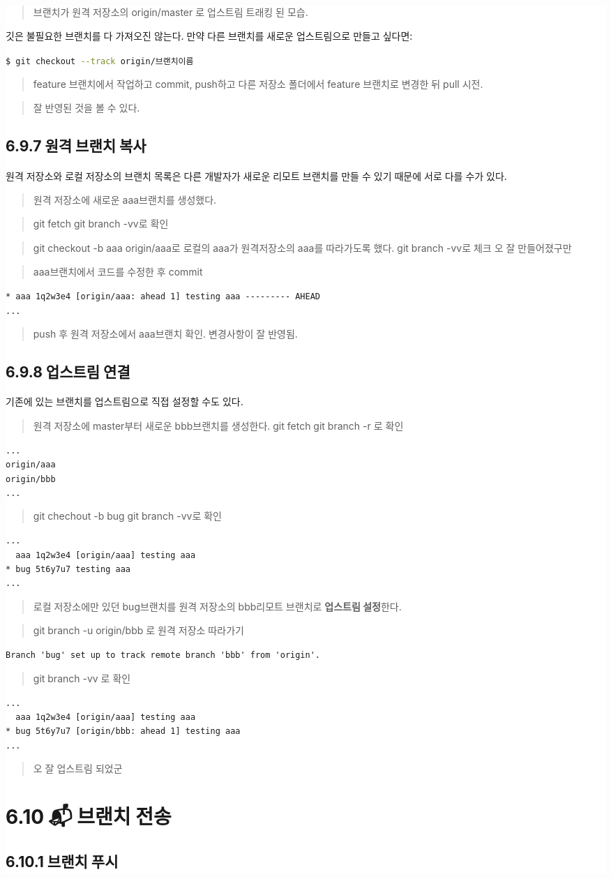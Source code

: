 > 브랜치가 원격 저장소의 origin/master 로 업스트림 트래킹 된 모습.

깃은 불필요한 브랜치를 다 가져오진 않는다. 만약 다른 브랜치를 새로운 업스트림으로 만들고 싶다면:
```bash
$ git checkout --track origin/브랜치이름
```

> feature 브랜치에서 작업하고 commit, push하고 다른 저장소 폴더에서 feature 브랜치로 변경한 뒤 pull 시전.

> 잘 반영된 것을 볼 수 있다.

## 6.9.7 원격 브랜치 복사
원격 저장소와 로컬 저장소의 브랜치 목록은 다른 개발자가 새로운 리모트 브랜치를 만들 수 있기 때문에 서로 다를 수가 있다.
> 원격 저장소에 새로운 aaa브랜치를 생성했다.

> git fetch
> git branch -vv로 확인

> git checkout -b aaa origin/aaa로 로컬의 aaa가 원격저장소의 aaa를 따라가도록 했다.
> git branch -vv로 체크 
> 오 잘 만들어졌구만

> aaa브랜치에서 코드를 수정한 후 commit
```
* aaa 1q2w3e4 [origin/aaa: ahead 1] testing aaa --------- AHEAD
...
```
> push 후 원격 저장소에서 aaa브랜치 확인. 변경사항이 잘 반영됨.

## 6.9.8 업스트림 연결
기존에 있는 브랜치를 업스트림으로  직접 설정할 수도 있다.
> 원격 저장소에 master부터 새로운 bbb브랜치를 생성한다.
> git fetch
> git branch -r 로 확인
> 
```
...
origin/aaa
origin/bbb
...
```
> git chechout -b bug
> git branch -vv로 확인

```
...
  aaa 1q2w3e4 [origin/aaa] testing aaa
* bug 5t6y7u7 testing aaa 
...
```
>로컬 저장소에만 있던 bug브랜치를 원격 저장소의 bbb리모트 브랜치로 **업스트림 설정**한다.

> git branch -u origin/bbb 로 원격 저장소 따라가기
```
Branch 'bug' set up to track remote branch 'bbb' from 'origin'.
```
> git branch -vv 로 확인 
```
...
  aaa 1q2w3e4 [origin/aaa] testing aaa
* bug 5t6y7u7 [origin/bbb: ahead 1] testing aaa 
...
```
> 오 잘 업스트림 되었군 
# 6.10 📬 브랜치 전송
## 6.10.1 브랜치 푸시